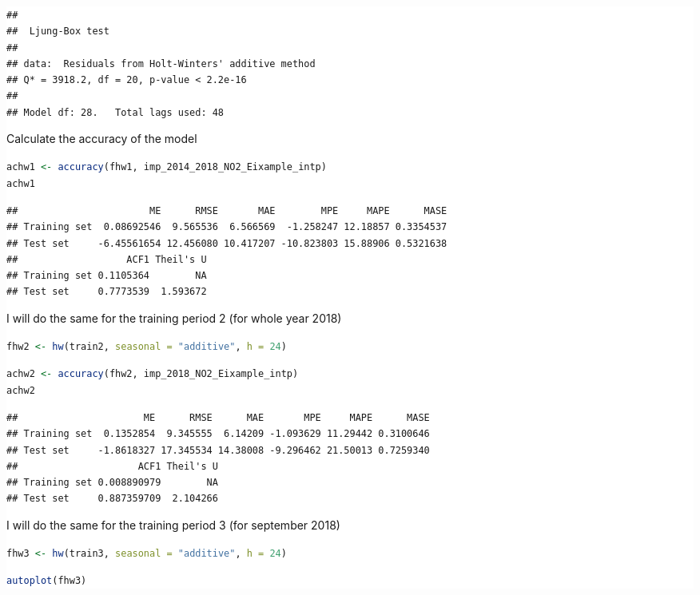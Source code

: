 ```
## 
## 	Ljung-Box test
## 
## data:  Residuals from Holt-Winters' additive method
## Q* = 3918.2, df = 20, p-value < 2.2e-16
## 
## Model df: 28.   Total lags used: 48
```

Calculate the accuracy of the model

```r
achw1 <- accuracy(fhw1, imp_2014_2018_NO2_Eixample_intp)
achw1
```

```
##                       ME      RMSE       MAE        MPE     MAPE      MASE
## Training set  0.08692546  9.565536  6.566569  -1.258247 12.18857 0.3354537
## Test set     -6.45561654 12.456080 10.417207 -10.823803 15.88906 0.5321638
##                   ACF1 Theil's U
## Training set 0.1105364        NA
## Test set     0.7773539  1.593672
```

I will do the same for the training period 2 (for whole year 2018)

```r
fhw2 <- hw(train2, seasonal = "additive", h = 24)
```


```r
achw2 <- accuracy(fhw2, imp_2018_NO2_Eixample_intp)
achw2
```

```
##                      ME      RMSE      MAE       MPE     MAPE      MASE
## Training set  0.1352854  9.345555  6.14209 -1.093629 11.29442 0.3100646
## Test set     -1.8618327 17.345534 14.38008 -9.296462 21.50013 0.7259340
##                     ACF1 Theil's U
## Training set 0.008890979        NA
## Test set     0.887359709  2.104266
```

I will do the same for the training period 3 (for september 2018)

```r
fhw3 <- hw(train3, seasonal = "additive", h = 24)
```


```r
autoplot(fhw3)
```
